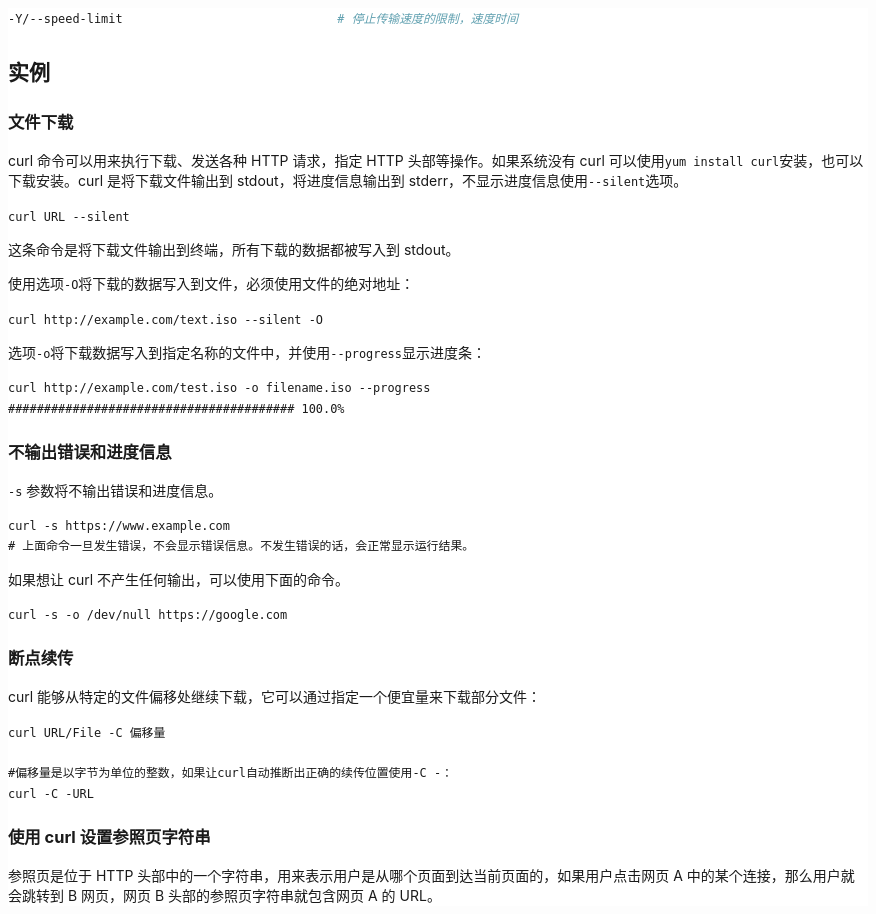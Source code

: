 ```bash
-Y/--speed-limit                              # 停止传输速度的限制，速度时间
```

## 实例

### **文件下载**

curl 命令可以用来执行下载、发送各种 HTTP 请求，指定 HTTP 头部等操作。如果系统没有 curl 可以使用`yum install curl`安装，也可以下载安装。curl 是将下载文件输出到 stdout，将进度信息输出到 stderr，不显示进度信息使用`--silent`选项。

```shell
curl URL --silent
```

这条命令是将下载文件输出到终端，所有下载的数据都被写入到 stdout。

使用选项`-O`将下载的数据写入到文件，必须使用文件的绝对地址：

```shell
curl http://example.com/text.iso --silent -O
```

选项`-o`将下载数据写入到指定名称的文件中，并使用`--progress`显示进度条：

```shell
curl http://example.com/test.iso -o filename.iso --progress
######################################## 100.0%
```

### **不输出错误和进度信息**

`-s` 参数将不输出错误和进度信息。

```shell
curl -s https://www.example.com
# 上面命令一旦发生错误，不会显示错误信息。不发生错误的话，会正常显示运行结果。
```

如果想让 curl 不产生任何输出，可以使用下面的命令。

```shell
curl -s -o /dev/null https://google.com
```

### **断点续传**

curl 能够从特定的文件偏移处继续下载，它可以通过指定一个便宜量来下载部分文件：

```shell
curl URL/File -C 偏移量

#偏移量是以字节为单位的整数，如果让curl自动推断出正确的续传位置使用-C -：
curl -C -URL
```

### **使用 curl 设置参照页字符串**

参照页是位于 HTTP 头部中的一个字符串，用来表示用户是从哪个页面到达当前页面的，如果用户点击网页 A 中的某个连接，那么用户就会跳转到 B 网页，网页 B 头部的参照页字符串就包含网页 A 的 URL。
